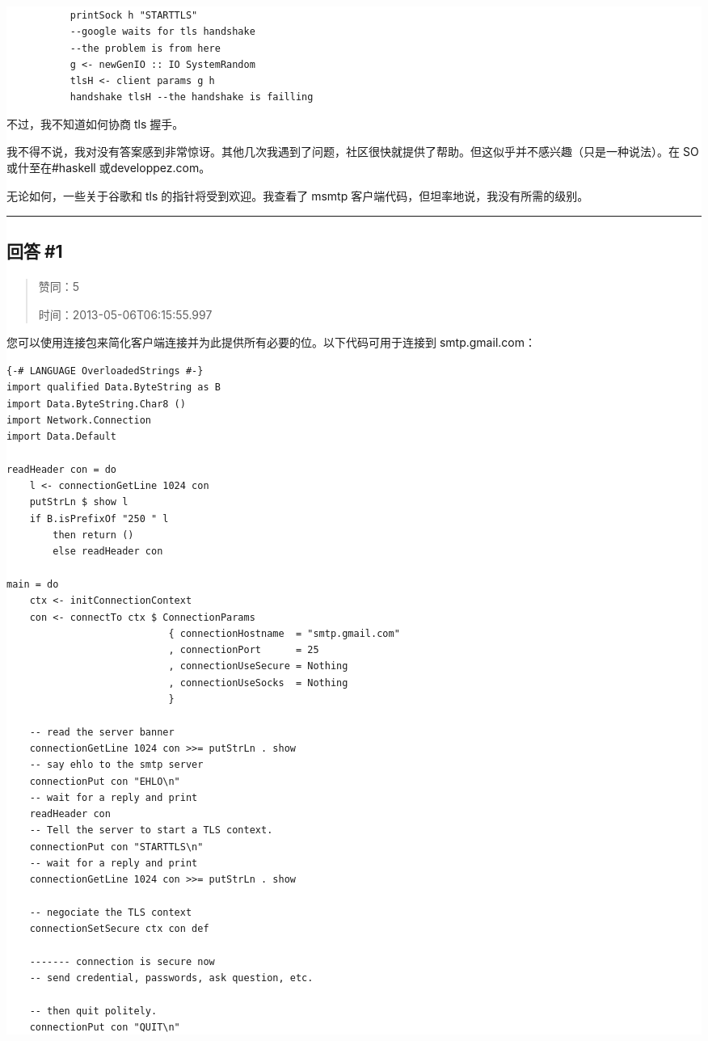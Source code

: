 ```
           printSock h "STARTTLS"
           --google waits for tls handshake
           --the problem is from here
           g <- newGenIO :: IO SystemRandom
           tlsH <- client params g h
           handshake tlsH --the handshake is failling 
```

不过，我不知道如何协商 tls 握手。

我不得不说，我对没有答案感到非常惊讶。其他几次我遇到了问题，社区很快就提供了帮助。但这似乎并不感兴趣（只是一种说法）。在 SO 或什至在#haskell 或developpez.com。

无论如何，一些关于谷歌和 tls 的指针将受到欢迎。我查看了 msmtp 客户端代码，但坦率地说，我没有所需的级别。

* * *

## 回答 #1

> 赞同：5
> 
> 时间：2013-05-06T06:15:55.997

您可以使用连接包来简化客户端连接并为此提供所有必要的位。以下代码可用于连接到 smtp.gmail.com：

```
{-# LANGUAGE OverloadedStrings #-}
import qualified Data.ByteString as B
import Data.ByteString.Char8 ()
import Network.Connection
import Data.Default

readHeader con = do
    l <- connectionGetLine 1024 con
    putStrLn $ show l
    if B.isPrefixOf "250 " l
        then return ()
        else readHeader con

main = do
    ctx <- initConnectionContext
    con <- connectTo ctx $ ConnectionParams
                            { connectionHostname  = "smtp.gmail.com"
                            , connectionPort      = 25
                            , connectionUseSecure = Nothing
                            , connectionUseSocks  = Nothing
                            }

    -- read the server banner
    connectionGetLine 1024 con >>= putStrLn . show
    -- say ehlo to the smtp server
    connectionPut con "EHLO\n"
    -- wait for a reply and print
    readHeader con
    -- Tell the server to start a TLS context.
    connectionPut con "STARTTLS\n"
    -- wait for a reply and print
    connectionGetLine 1024 con >>= putStrLn . show

    -- negociate the TLS context
    connectionSetSecure ctx con def

    ------- connection is secure now
    -- send credential, passwords, ask question, etc.

    -- then quit politely.
    connectionPut con "QUIT\n"
```